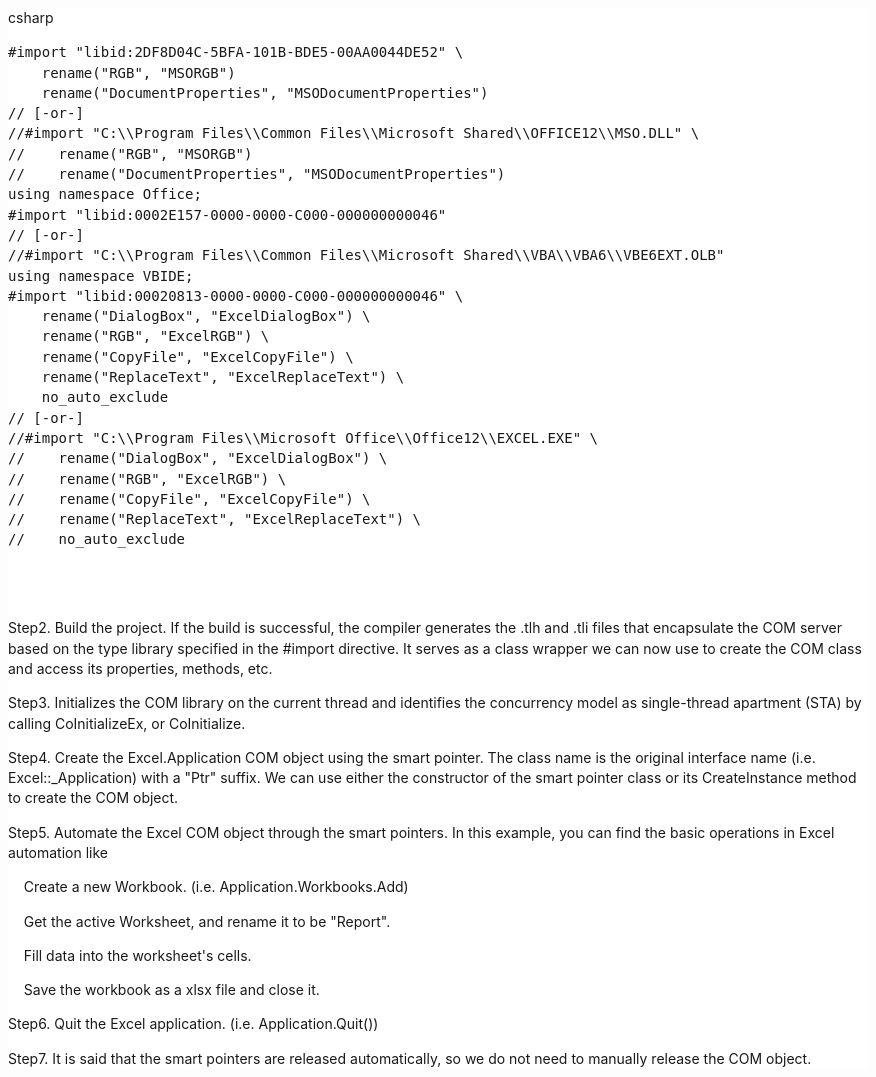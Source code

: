 <span class="hidden">csharp</span>

<pre id="codePreview" class="csharp">
#import &quot;libid:2DF8D04C-5BFA-101B-BDE5-00AA0044DE52&quot; \
    rename(&quot;RGB&quot;, &quot;MSORGB&quot;)
    rename(&quot;DocumentProperties&quot;, &quot;MSODocumentProperties&quot;)
// [-or-]
//#import &quot;C:\\Program Files\\Common Files\\Microsoft Shared\\OFFICE12\\MSO.DLL&quot; \
//    rename(&quot;RGB&quot;, &quot;MSORGB&quot;)
//    rename(&quot;DocumentProperties&quot;, &quot;MSODocumentProperties&quot;)
using namespace Office;
#import &quot;libid:0002E157-0000-0000-C000-000000000046&quot;
// [-or-]
//#import &quot;C:\\Program Files\\Common Files\\Microsoft Shared\\VBA\\VBA6\\VBE6EXT.OLB&quot;
using namespace VBIDE;
#import &quot;libid:00020813-0000-0000-C000-000000000046&quot; \
    rename(&quot;DialogBox&quot;, &quot;ExcelDialogBox&quot;) \
    rename(&quot;RGB&quot;, &quot;ExcelRGB&quot;) \
    rename(&quot;CopyFile&quot;, &quot;ExcelCopyFile&quot;) \
    rename(&quot;ReplaceText&quot;, &quot;ExcelReplaceText&quot;) \
    no_auto_exclude
// [-or-]
//#import &quot;C:\\Program Files\\Microsoft Office\\Office12\\EXCEL.EXE&quot; \
//    rename(&quot;DialogBox&quot;, &quot;ExcelDialogBox&quot;) \
//    rename(&quot;RGB&quot;, &quot;ExcelRGB&quot;) \
//    rename(&quot;CopyFile&quot;, &quot;ExcelCopyFile&quot;) \
//    rename(&quot;ReplaceText&quot;, &quot;ExcelReplaceText&quot;) \
//    no_auto_exclude

</pre>
</div>
</div>
<div class="endscriptcode">&nbsp;</div>
<p class="MsoNormal">Step2. Build the project. If the build is successful, the compiler generates the .tlh and .tli files that encapsulate the COM server based on the type library specified in the #import directive. It serves as a class wrapper we<span style="">
</span>can now use to create the COM class and access its properties, methods, etc.
</p>
<p class="MsoNormal">Step3. Initializes the COM library on the current thread and identifies the concurrency model as single-thread apartment (STA) by calling CoInitializeEx, or CoInitialize.
</p>
<p class="MsoNormal">Step4. Create the Excel.Application COM object using the smart pointer. The class name is the original interface name (i.e. Excel::_Application) with a &quot;Ptr&quot; suffix. We can use either the constructor of the smart pointer class
 or its CreateInstance method to create the COM object. </p>
<p class="MsoNormal">Step5. Automate the Excel COM object through the smart pointers. In this example, you can find the basic operations in Excel automation like
</p>
<p class="MsoNormal"><span style="">&nbsp;&nbsp;&nbsp; </span>Create a new Workbook. (i.e. Application.Workbooks.Add)
</p>
<p class="MsoNormal"><span style="">&nbsp;&nbsp;&nbsp; </span>Get the active Worksheet, and rename it to be &quot;Report&quot;.
</p>
<p class="MsoNormal"><span style="">&nbsp;&nbsp;&nbsp; </span>Fill data into the worksheet's cells.
</p>
<p class="MsoNormal"><span style="">&nbsp;&nbsp;&nbsp; </span>Save the workbook as a xlsx file and close it.
</p>
<p class="MsoNormal">Step6. Quit the Excel application. (i.e. Application.Quit())
</p>
<p class="MsoNormal">Step7. It is said that the smart pointers are released automatically, so we do not need to manually release the COM object.
</p>